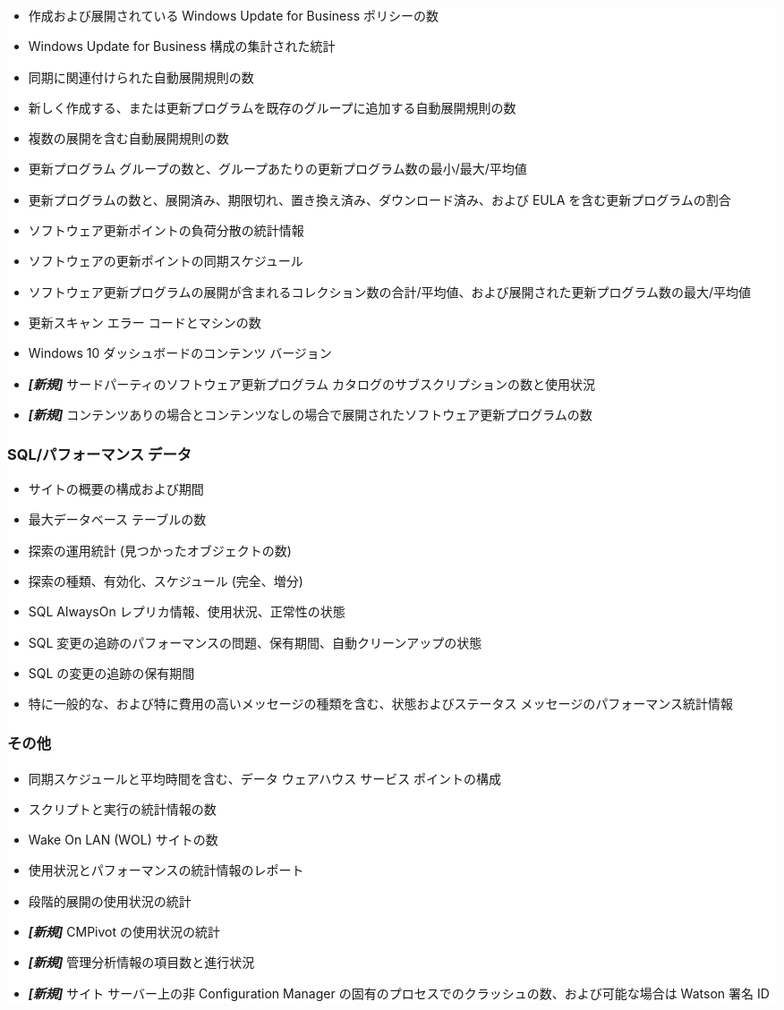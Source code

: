 - 作成および展開されている Windows Update for Business ポリシーの数

- Windows Update for Business 構成の集計された統計

- 同期に関連付けられた自動展開規則の数  

- 新しく作成する、または更新プログラムを既存のグループに追加する自動展開規則の数  

- 複数の展開を含む自動展開規則の数  

- 更新プログラム グループの数と、グループあたりの更新プログラム数の最小/最大/平均値  

- 更新プログラムの数と、展開済み、期限切れ、置き換え済み、ダウンロード済み、および EULA を含む更新プログラムの割合  

- ソフトウェア更新ポイントの負荷分散の統計情報

- ソフトウェアの更新ポイントの同期スケジュール  

- ソフトウェア更新プログラムの展開が含まれるコレクション数の合計/平均値、および展開された更新プログラム数の最大/平均値  

- 更新スキャン エラー コードとマシンの数  

- Windows 10 ダッシュボードのコンテンツ バージョン  

- ***[新規]*** サードパーティのソフトウェア更新プログラム カタログのサブスクリプションの数と使用状況  

- ***[新規]*** コンテンツありの場合とコンテンツなしの場合で展開されたソフトウェア更新プログラムの数  


### <a name="sqlperformance-data"></a>SQL/パフォーマンス データ  

- サイトの概要の構成および期間

- 最大データベース テーブルの数  

- 探索の運用統計 (見つかったオブジェクトの数)

- 探索の種類、有効化、スケジュール (完全、増分)

- SQL AlwaysOn レプリカ情報、使用状況、正常性の状態

- SQL 変更の追跡のパフォーマンスの問題、保有期間、自動クリーンアップの状態

- SQL の変更の追跡の保有期間

- 特に一般的な、および特に費用の高いメッセージの種類を含む、状態およびステータス メッセージのパフォーマンス統計情報


### <a name="miscellaneous"></a>その他  

- 同期スケジュールと平均時間を含む、データ ウェアハウス サービス ポイントの構成

- スクリプトと実行の統計情報の数

- Wake On LAN (WOL) サイトの数

- 使用状況とパフォーマンスの統計情報のレポート

- 段階的展開の使用状況の統計  

- ***[新規]*** CMPivot の使用状況の統計  

- ***[新規]*** 管理分析情報の項目数と進行状況  

- ***[新規]*** サイト サーバー上の非 Configuration Manager の固有のプロセスでのクラッシュの数、および可能な場合は Watson 署名 ID
